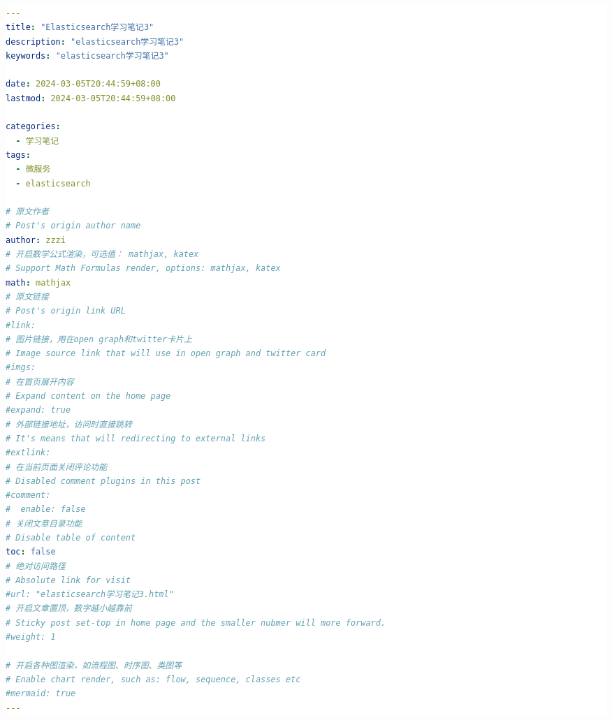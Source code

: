 ```yaml
---
title: "Elasticsearch学习笔记3"
description: "elasticsearch学习笔记3"
keywords: "elasticsearch学习笔记3"

date: 2024-03-05T20:44:59+08:00
lastmod: 2024-03-05T20:44:59+08:00

categories:
  - 学习笔记
tags:
  - 微服务
  - elasticsearch 

# 原文作者
# Post's origin author name
author: zzzi
# 开启数学公式渲染，可选值： mathjax, katex
# Support Math Formulas render, options: mathjax, katex
math: mathjax
# 原文链接
# Post's origin link URL
#link:
# 图片链接，用在open graph和twitter卡片上
# Image source link that will use in open graph and twitter card
#imgs:
# 在首页展开内容
# Expand content on the home page
#expand: true
# 外部链接地址，访问时直接跳转
# It's means that will redirecting to external links
#extlink:
# 在当前页面关闭评论功能
# Disabled comment plugins in this post
#comment:
#  enable: false
# 关闭文章目录功能
# Disable table of content
toc: false
# 绝对访问路径
# Absolute link for visit
#url: "elasticsearch学习笔记3.html"
# 开启文章置顶，数字越小越靠前
# Sticky post set-top in home page and the smaller nubmer will more forward.
#weight: 1

# 开启各种图渲染，如流程图、时序图、类图等
# Enable chart render, such as: flow, sequence, classes etc
#mermaid: true
---
```
